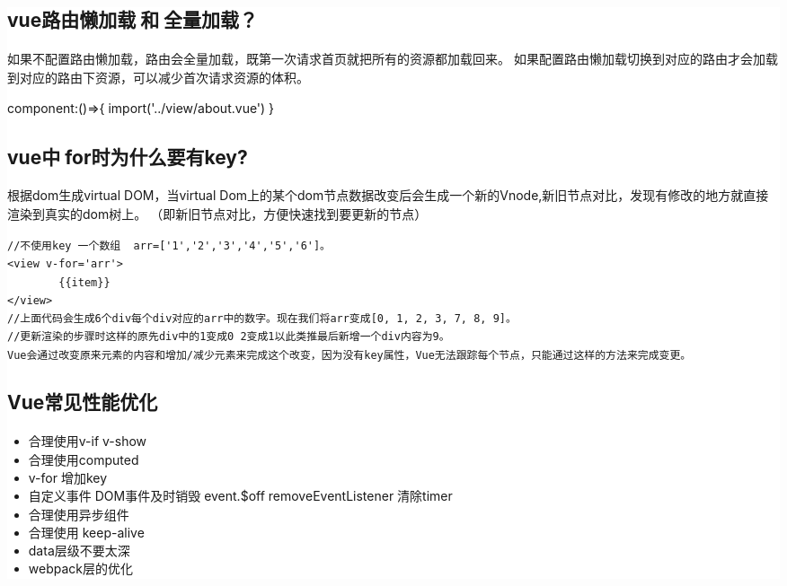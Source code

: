 ## vue路由懒加载 和 全量加载？

如果不配置路由懒加载，路由会全量加载，既第一次请求首页就把所有的资源都加载回来。
如果配置路由懒加载切换到对应的路由才会加载到对应的路由下资源，可以减少首次请求资源的体积。

component:()=>{
    import('../view/about.vue')
}

## vue中 for时为什么要有key?

根据dom生成virtual DOM，当virtual Dom上的某个dom节点数据改变后会生成一个新的Vnode,新旧节点对比，发现有修改的地方就直接渲染到真实的dom树上。
（即新旧节点对比，方便快速找到要更新的节点）
```angular2html
//不使用key 一个数组  arr=['1','2','3','4','5','6']。
<view v-for='arr'>
        {{item}}
</view>
//上面代码会生成6个div每个div对应的arr中的数字。现在我们将arr变成[0, 1, 2, 3, 7, 8, 9]。
//更新渲染的步骤时这样的原先div中的1变成0 2变成1以此类推最后新增一个div内容为9。
Vue会通过改变原来元素的内容和增加/减少元素来完成这个改变，因为没有key属性，Vue无法跟踪每个节点，只能通过这样的方法来完成变更。
```




## Vue常见性能优化

- 合理使用v-if v-show
- 合理使用computed
- v-for 增加key
- 自定义事件 DOM事件及时销毁 event.$off removeEventListener  清除timer
- 合理使用异步组件 
- 合理使用 keep-alive
- data层级不要太深
- webpack层的优化 
